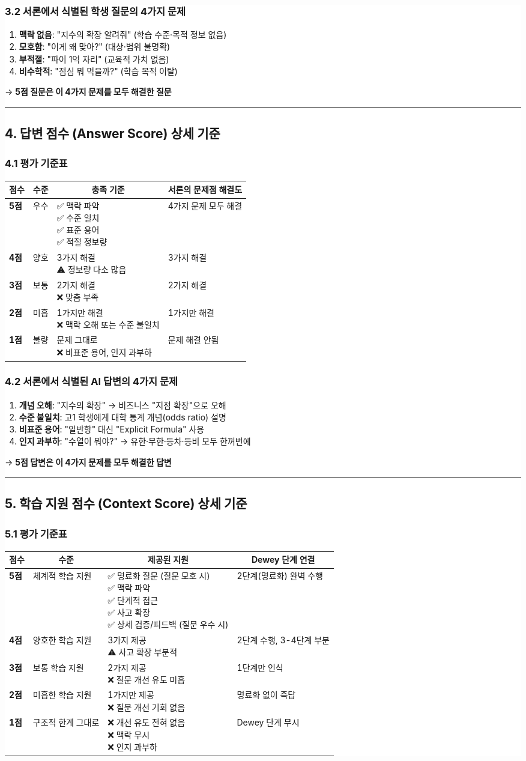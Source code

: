 ### 3.2 서론에서 식별된 학생 질문의 4가지 문제

1. **맥락 없음**: "지수의 확장 알려줘" (학습 수준·목적 정보 없음)
2. **모호함**: "이게 왜 맞아?" (대상·범위 불명확)
3. **부적절**: "파이 1억 자리" (교육적 가치 없음)
4. **비수학적**: "점심 뭐 먹을까?" (학습 목적 이탈)

→ **5점 질문은 이 4가지 문제를 모두 해결한 질문**

---

## 4. 답변 점수 (Answer Score) 상세 기준

### 4.1 평가 기준표

| 점수 | 수준 | 충족 기준 | 서론의 문제점 해결도 |
|-----|------|---------|------------------|
| **5점** | 우수 | ✅ 맥락 파악<br>✅ 수준 일치<br>✅ 표준 용어<br>✅ 적절 정보량 | 4가지 문제 모두 해결 |
| **4점** | 양호 | 3가지 해결<br>⚠️ 정보량 다소 많음 | 3가지 해결 |
| **3점** | 보통 | 2가지 해결<br>❌ 맞춤 부족 | 2가지 해결 |
| **2점** | 미흡 | 1가지만 해결<br>❌ 맥락 오해 또는 수준 불일치 | 1가지만 해결 |
| **1점** | 불량 | 문제 그대로<br>❌ 비표준 용어, 인지 과부하 | 문제 해결 안됨 |

### 4.2 서론에서 식별된 AI 답변의 4가지 문제

1. **개념 오해**: "지수의 확장" → 비즈니스 "지점 확장"으로 오해
2. **수준 불일치**: 고1 학생에게 대학 통계 개념(odds ratio) 설명
3. **비표준 용어**: "일반항" 대신 "Explicit Formula" 사용
4. **인지 과부하**: "수열이 뭐야?" → 유한·무한·등차·등비 모두 한꺼번에

→ **5점 답변은 이 4가지 문제를 모두 해결한 답변**

---

## 5. 학습 지원 점수 (Context Score) 상세 기준

### 5.1 평가 기준표

| 점수 | 수준 | 제공된 지원 | Dewey 단계 연결 |
|-----|------|-----------|--------------|
| **5점** | 체계적 학습 지원 | ✅ 명료화 질문 (질문 모호 시)<br>✅ 맥락 파악<br>✅ 단계적 접근<br>✅ 사고 확장<br>✅ 상세 검증/피드백 (질문 우수 시) | 2단계(명료화) 완벽 수행 |
| **4점** | 양호한 학습 지원 | 3가지 제공<br>⚠️ 사고 확장 부분적 | 2단계 수행, 3-4단계 부분 |
| **3점** | 보통 학습 지원 | 2가지 제공<br>❌ 질문 개선 유도 미흡 | 1단계만 인식 |
| **2점** | 미흡한 학습 지원 | 1가지만 제공<br>❌ 질문 개선 기회 없음 | 명료화 없이 즉답 |
| **1점** | 구조적 한계 그대로 | ❌ 개선 유도 전혀 없음<br>❌ 맥락 무시<br>❌ 인지 과부하 | Dewey 단계 무시 |
